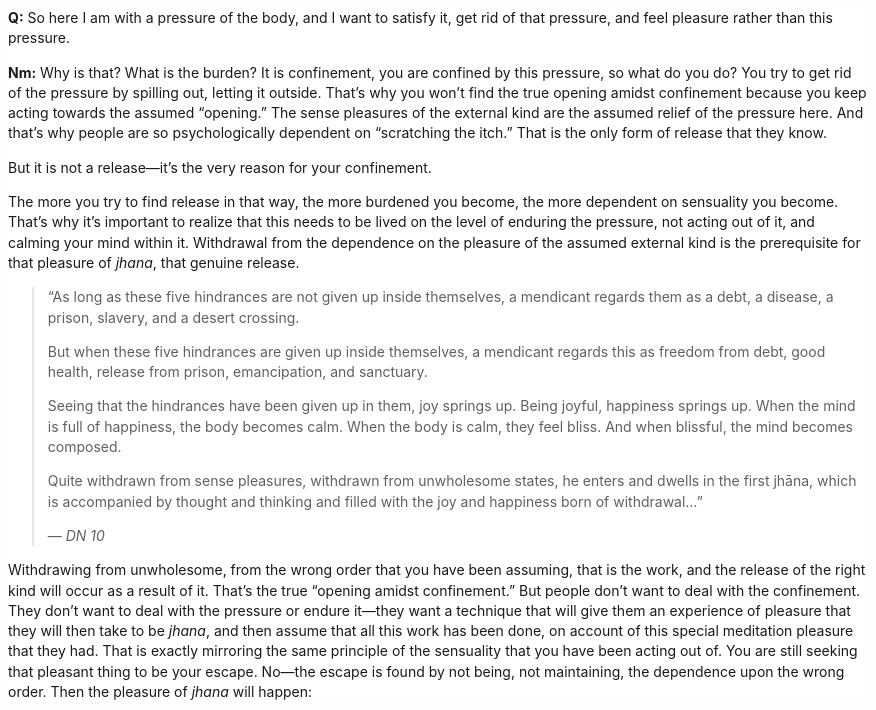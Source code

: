 **Q:** So here I am with a pressure of the body, and I want to satisfy
it, get rid of that pressure, and feel pleasure rather than this
pressure.

**Nm:** Why is that? What is the burden? It is confinement, you are
confined by this pressure, so what do you do? You try to get rid of the
pressure by spilling out, letting it outside. That’s why you won’t find
the true opening amidst confinement because you keep acting towards the
assumed “opening.” The sense pleasures of the external kind are the
assumed relief of the pressure here. And that’s why people are so
psychologically dependent on “scratching the itch.” That is the only
form of release that they know.

But it is not a release—it’s the very reason for your confinement.

The more you try to find release in that way, the more burdened you
become, the more dependent on sensuality you become. That’s why it’s
important to realize that this needs to be lived on the level of
enduring the pressure, not acting out of it, and calming your mind
within it. Withdrawal from the dependence on the pleasure of the assumed
external kind is the prerequisite for that pleasure of
<span lang="pi">*jhana*</span>, that genuine release.

<div lang="en">

> “As long as these five hindrances are not given up inside themselves,
> a mendicant regards them as a debt, a disease, a prison, slavery, and
> a desert crossing.
>
> But when these five hindrances are given up inside themselves, a
> mendicant regards this as freedom from debt, good health, release from
> prison, emancipation, and sanctuary.
>
> Seeing that the hindrances have been given up in them, joy springs up.
> Being joyful, happiness springs up. When the mind is full of
> happiness, the body becomes calm. When the body is calm, they feel
> bliss. And when blissful, the mind becomes composed.
>
> Quite withdrawn from sense pleasures, withdrawn from unwholesome
> states, he enters and dwells in the first jhāna, which is accompanied
> by thought and thinking and filled with the joy and happiness born of
> withdrawal…”
>
> — <cite>DN 10</cite>

</div>

Withdrawing from unwholesome, from the wrong order that you have been
assuming, that is the work, and the release of the right kind will occur
as a result of it. That’s the true “opening amidst confinement.” But
people don’t want to deal with the confinement. They don’t want to deal
with the pressure or endure it—they want a technique that will give them
an experience of pleasure that they will then take to be
<span lang="pi">*jhana*</span>, and then assume that all this work has
been done, on account of this special meditation pleasure that they had.
That is exactly mirroring the same principle of the sensuality that you
have been acting out of. You are still seeking that pleasant thing to be
your escape. No—the escape is found by not being, not maintaining, the
dependence upon the wrong order. Then the pleasure of
<span lang="pi">*jhana*</span> will happen:
